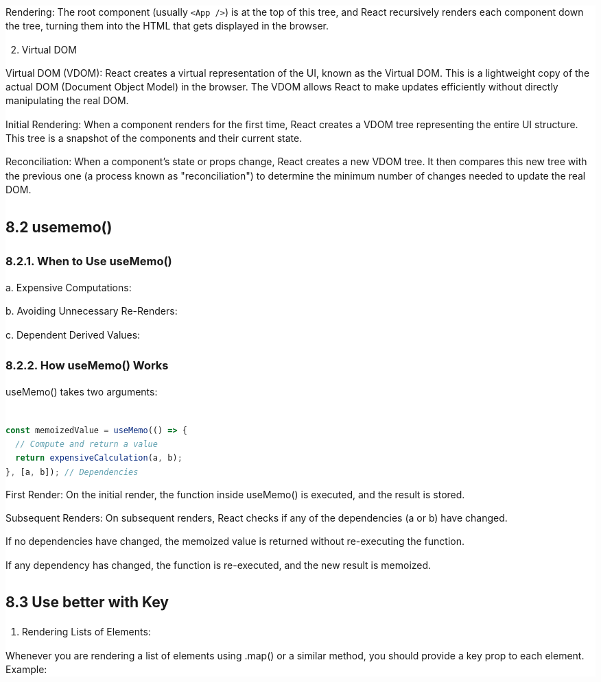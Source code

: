 Rendering: The root component (usually ```<App />```) is at the top of this tree, and React recursively renders each component down the tree, turning them into the HTML that gets displayed in the browser.

2. Virtual DOM

Virtual DOM (VDOM): React creates a virtual representation of the UI, known as the Virtual DOM. This is a lightweight copy of the actual DOM (Document Object Model) in the browser. The VDOM allows React to make updates efficiently without directly manipulating the real DOM.

Initial Rendering: When a component renders for the first time, React creates a VDOM tree representing the entire UI structure. This tree is a snapshot of the components and their current state.

Reconciliation: When a component’s state or props change, React creates a new VDOM tree. It then compares this new tree with the previous one (a process known as "reconciliation") to determine the minimum number of changes needed to update the real DOM.

## 8.2 usememo()

### 8.2.1. When to Use useMemo()

a. Expensive Computations:

b. Avoiding Unnecessary Re-Renders:

c. Dependent Derived Values:

### 8.2.2. How useMemo() Works

useMemo() takes two arguments:

```javascript

const memoizedValue = useMemo(() => {
  // Compute and return a value
  return expensiveCalculation(a, b);
}, [a, b]); // Dependencies
```

First Render: On the initial render, the function inside useMemo() is executed, and the result is stored.

Subsequent Renders: On subsequent renders, React checks if any of the dependencies (a or b) have changed.

If no dependencies have changed, the memoized value is returned without re-executing the function.

If any dependency has changed, the function is re-executed, and the new result is memoized.

## 8.3 Use better with Key

1. Rendering Lists of Elements:

Whenever you are rendering a list of elements using .map() or a similar method, you should provide a key prop to each element.
Example:
